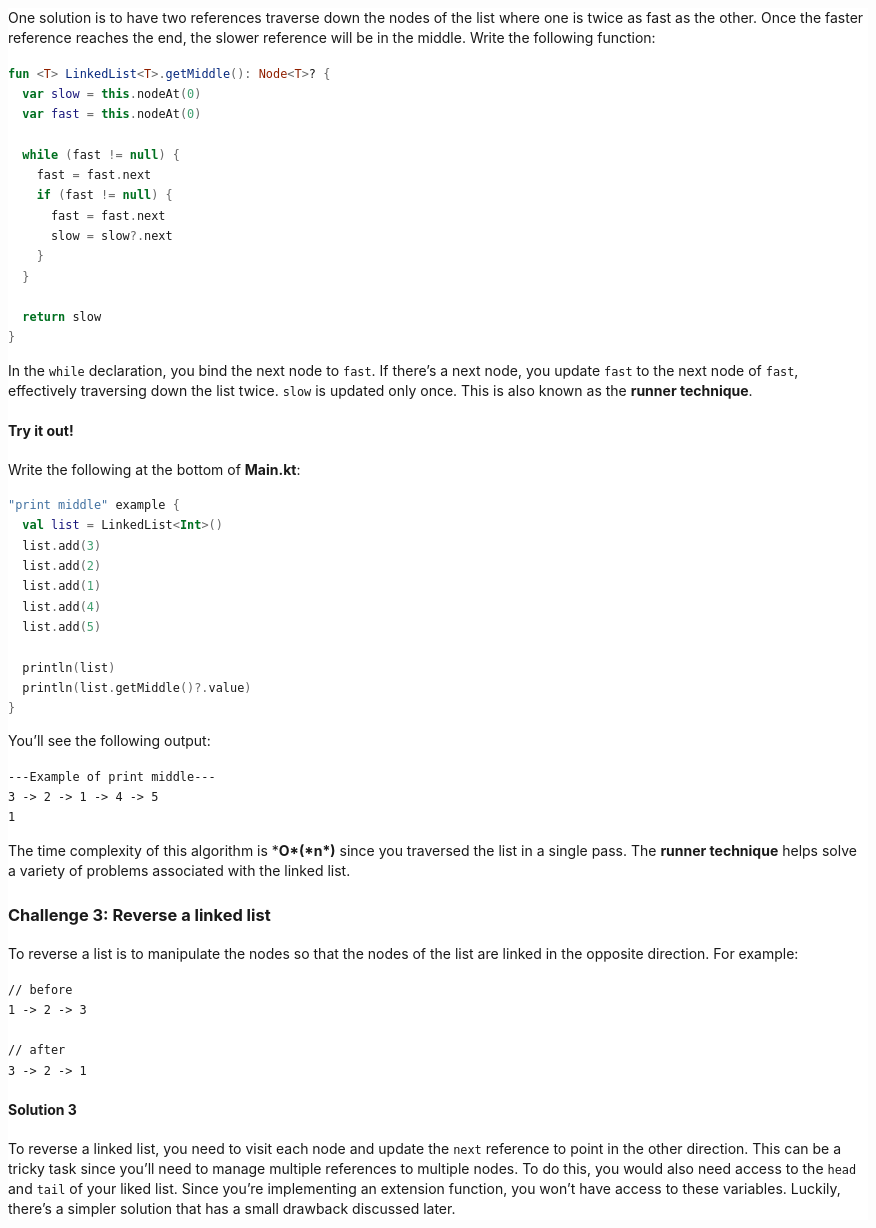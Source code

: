 One solution is to have two references traverse down the nodes of the list where one is twice as fast as the other. Once the faster reference reaches the end, the slower reference will be in the middle. Write the following function:
```kotlin
fun <T> LinkedList<T>.getMiddle(): Node<T>? {
  var slow = this.nodeAt(0)
  var fast = this.nodeAt(0)

  while (fast != null) {
    fast = fast.next
    if (fast != null) {
      fast = fast.next
      slow = slow?.next
    }
  }

  return slow
}
```
In the `while` declaration, you bind the next node to `fast`. If there’s a next node, you update `fast` to the next node of `fast`, effectively traversing down the list twice. `slow` is updated only once. This is also known as the **runner technique**.
#### Try it out!
Write the following at the bottom of **Main.kt**:
```kotlin
"print middle" example {
  val list = LinkedList<Int>()
  list.add(3)
  list.add(2)
  list.add(1)
  list.add(4)
  list.add(5)

  println(list)
  println(list.getMiddle()?.value)
}
```
You’ll see the following output:
```
---Example of print middle---
3 -> 2 -> 1 -> 4 -> 5
1
```
The time complexity of this algorithm is ***O\*(\*n\*)** since you traversed the list in a single pass. The **runner technique** helps solve a variety of problems associated with the linked list.
### Challenge 3: Reverse a linked list
To reverse a list is to manipulate the nodes so that the nodes of the list are linked in the opposite direction. For example:
```
// before
1 -> 2 -> 3

// after
3 -> 2 -> 1
```
#### Solution 3
To reverse a linked list, you need to visit each node and update the `next` reference to point in the other direction. This can be a tricky task since you’ll need to manage multiple references to multiple nodes. To do this, you would also need access to the `head` and `tail` of your liked list. Since you’re implementing an extension function, you won’t have access to these variables. Luckily, there’s a simpler solution that has a small drawback discussed later.
